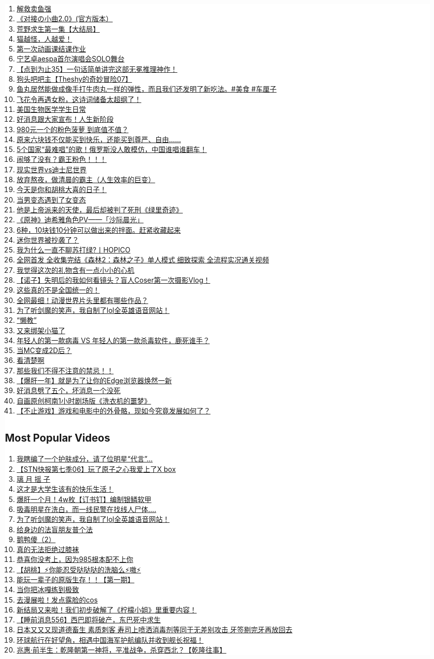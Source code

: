 1. [解救卖鱼强](https://www.bilibili.com/video/BV1QY4y1m7vg)
1. [《对接の小曲2.0》(官方版本）](https://www.bilibili.com/video/BV1Eg4y1p7L7)
1. [荒野求生第一集【大结局】](https://www.bilibili.com/video/BV1Ny4y1f7u5)
1. [猫越怪，人越爱！](https://www.bilibili.com/video/BV1YM4y1Z7cG)
1. [第一次动画课结课作业](https://www.bilibili.com/video/BV1Qg4y1n7ZS)
1. [宁艺卓aespa首尔演唱会SOLO舞台](https://www.bilibili.com/video/BV1Zj411V7gc)
1. [【点到为止35】一句话简单讲完这部无冕推理神作！](https://www.bilibili.com/video/BV1CY4y1U7wx)
1. [狗头吧吧主【Theshy的奇妙冒险07】](https://www.bilibili.com/video/BV1aY411k7EM)
1. [鱼丸居然能做成像手打牛肉丸一样的弹性，而且我们还发明了新吃法。#美食 #车厘子](https://www.bilibili.com/video/BV14D4y1G73n)
1. [飞花令再遇女粉，这诗词储备太超纲了！](https://www.bilibili.com/video/BV1wj411F7b4)
1. [美国生物医学学生日常](https://www.bilibili.com/video/BV1XM411J7xg)
1. [好消息跟大家宣布！人生新阶段](https://www.bilibili.com/video/BV1Ag4y1H7WA)
1. [980元一个的粉色菠萝 到底值不值？](https://www.bilibili.com/video/BV1EX4y197Qy)
1. [原来六块钱不仅能买到快乐，还能买到尊严、自由……](https://www.bilibili.com/video/BV1Cb41197b4)
1. [5个国家“最难唱”的歌！俄罗斯没人敢模仿，中国谁唱谁翻车！](https://www.bilibili.com/video/BV1PX4y197HV)
1. [闹够了没有？霸王粉色！！！](https://www.bilibili.com/video/BV1XM411c7e1)
1. [现实世界vs迪士尼世界](https://www.bilibili.com/video/BV1Gy4y1o7rC)
1. [放弃熬夜，做清晨的霸主（人生效率的巨变）](https://www.bilibili.com/video/BV1r24y1J7E7)
1. [今天是你和胡桃大喜的日子！](https://www.bilibili.com/video/BV1fx4y1F7tj)
1. [当男变态遇到了女变态](https://www.bilibili.com/video/BV19g4y1H7N6)
1. [他是上帝派来的天使，最后却被判了死刑《绿里奇迹》](https://www.bilibili.com/video/BV15A411m7Rj)
1. [《原神》迪希雅角色PV——「沙际晨光」](https://www.bilibili.com/video/BV1vs4y1b7rU)
1. [6种，10块钱10分钟可以做出来的拌面。赶紧收藏起来](https://www.bilibili.com/video/BV1vY4y1U7RB)
1. [迷你世界被抄袭了？](https://www.bilibili.com/video/BV1qM4y1Z7Tx)
1. [我为什么一直不聊苏打绿?丨HOPICO](https://www.bilibili.com/video/BV19M411778q)
1. [全网首发 全收集完结《森林2：森林之子》单人模式 细致探索 全流程实况通关视频](https://www.bilibili.com/video/BV1Hv4y1e7Fp)
1. [我觉得这次的礼物含有一点小小的心机](https://www.bilibili.com/video/BV1f84y1J7vM)
1. [【诺子】失明后的我如何看镜头？盲人Coser第一次摄影Vlog！](https://www.bilibili.com/video/BV1sY4y1U7WU)
1. [这些真的不是全国统一的！](https://www.bilibili.com/video/BV1124y1H7hW)
1. [全网最细！动漫世界片头里都有哪些作品？](https://www.bilibili.com/video/BV1FD4y1V7v4)
1. [为了听剑魔的笑声，我自制了lol全英雄语音网站！](https://www.bilibili.com/video/BV1Qy4y1o7BP)
1. [“懒教”](https://www.bilibili.com/video/BV1A84y1n7wP)
1. [又来绑架小猫了](https://www.bilibili.com/video/BV1sY411k7bJ)
1. [年轻人的第一款病毒 VS 年轻人的第一款杀毒软件，鹿死谁手？](https://www.bilibili.com/video/BV1p84y1J7iV)
1. [当MC变成2D后？](https://www.bilibili.com/video/BV1XM41177o7)
1. [看清楚啊](https://www.bilibili.com/video/BV18X4y1Q7f3)
1. [那些我们不得不注意的禁忌！！](https://www.bilibili.com/video/BV1ob41197Cr)
1. [【爆肝一年】就是为了让你的Edge浏览器焕然一新](https://www.bilibili.com/video/BV1sb411Q76D)
1. [好消息劈了五个，坏消息一个没死](https://www.bilibili.com/video/BV1LA41127Mf)
1. [自画原创柯南1小时剧场版《洗衣机的噩梦》](https://www.bilibili.com/video/BV1HM41177E2)
1. [【不止游戏】游戏和电影中的外骨骼，现如今究竟发展如何了？](https://www.bilibili.com/video/BV1uy4y1f7mX)

## Most Popular Videos
1. [我瞎编了一个护肤成分，请了位明星“代言”...](https://www.bilibili.com/video/BV12Y4y127rj)
1. [【STN快报第七季06】玩了原子之心我爱上了X box](https://www.bilibili.com/video/BV1eg4y1H7Zb)
1. [璃 月 摇 子](https://www.bilibili.com/video/BV1QD4y1g7W6)
1. [这才是大学生该有的快乐生活！](https://www.bilibili.com/video/BV1xD4y1g7LD)
1. [爆肝一个月！4w枚【订书钉】编制银鳞软甲](https://www.bilibili.com/video/BV1LA41117Vr)
1. [吸毒明星在洗白，而一线民警在找线人尸体....](https://www.bilibili.com/video/BV1Pj411F76f)
1. [为了听剑魔的笑声，我自制了lol全英雄语音网站！](https://www.bilibili.com/video/BV1Qy4y1o7BP)
1. [给身边的法盲朋友普个法](https://www.bilibili.com/video/BV11X4y197Nf)
1. [鹅鸭傻（2）](https://www.bilibili.com/video/BV1nA41117dx)
1. [真的无法拒绝过膝袜](https://www.bilibili.com/video/BV1Xj411376Z)
1. [恭喜你没考上，因为985根本配不上你](https://www.bilibili.com/video/BV15v4y1e7Fr)
1. [【胡桃】⚡你能忍受哒哒哒的洗脑么⚡嗷⚡](https://www.bilibili.com/video/BV1FR4y1i77b)
1. [能玩一辈子的原版生存！！【第一期】](https://www.bilibili.com/video/BV15X4y197kT)
1. [当你把冰嘎练到极致](https://www.bilibili.com/video/BV1UY4y12771)
1. [去漫展啦！发点露脸的cos](https://www.bilibili.com/video/BV1rA41117jD)
1. [新结局又来啦！我们初步破解了《柠檬小姐》里重要内容！](https://www.bilibili.com/video/BV1bY4y127z3)
1. [【睡前消息556】西巴即将破产，东巴死中求生](https://www.bilibili.com/video/BV16j41137W7)
1. [日本又又又现道德畜生 素质刺客 寿司上喷洒消毒剂等同于无差别攻击 牙签剔完牙再放回去](https://www.bilibili.com/video/BV1fs4y1Z7dg)
1. [环球航行在好望角，相遇中国海军护航编队并收到舰长祝福！](https://www.bilibili.com/video/BV1bY4y127jT)
1. [兆惠·前半生：乾隆朝第一神将，平准战争，杀穿西北？【乾隆往事】](https://www.bilibili.com/video/BV1ej41137AY)